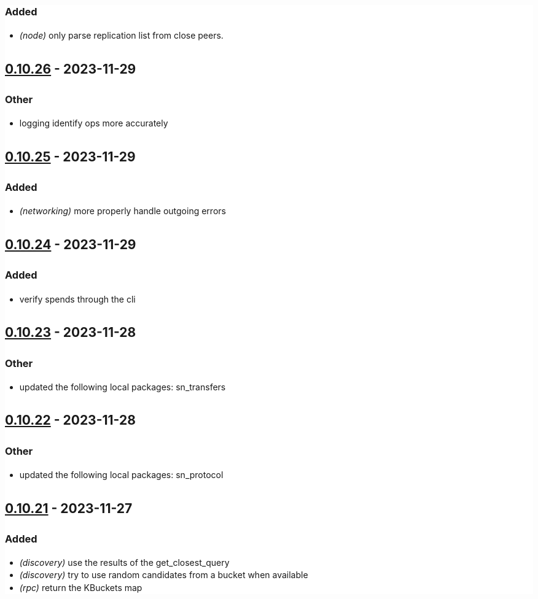 ### Added
- *(node)* only parse replication list from close peers.

## [0.10.26](https://github.com/maidsafe/safe_network/compare/sn_networking-v0.10.25...sn_networking-v0.10.26) - 2023-11-29

### Other
- logging identify ops more accurately

## [0.10.25](https://github.com/maidsafe/safe_network/compare/sn_networking-v0.10.24...sn_networking-v0.10.25) - 2023-11-29

### Added
- *(networking)* more properly handle outgoing errors

## [0.10.24](https://github.com/maidsafe/safe_network/compare/sn_networking-v0.10.23...sn_networking-v0.10.24) - 2023-11-29

### Added
- verify spends through the cli

## [0.10.23](https://github.com/maidsafe/safe_network/compare/sn_networking-v0.10.22...sn_networking-v0.10.23) - 2023-11-28

### Other
- updated the following local packages: sn_transfers

## [0.10.22](https://github.com/maidsafe/safe_network/compare/sn_networking-v0.10.21...sn_networking-v0.10.22) - 2023-11-28

### Other
- updated the following local packages: sn_protocol

## [0.10.21](https://github.com/maidsafe/safe_network/compare/sn_networking-v0.10.20...sn_networking-v0.10.21) - 2023-11-27

### Added
- *(discovery)* use the results of the get_closest_query
- *(discovery)* try to use random candidates from a bucket when available
- *(rpc)* return the KBuckets map
